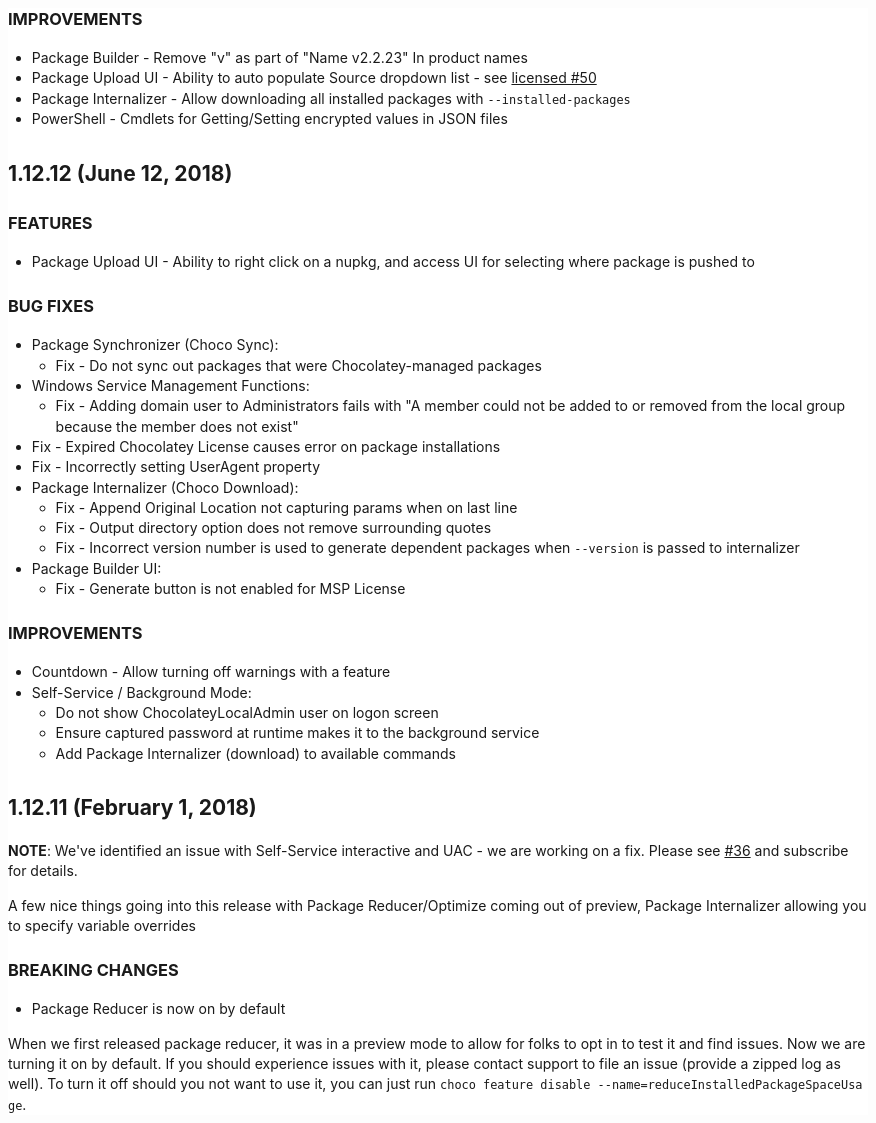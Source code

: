 ### IMPROVEMENTS
 * Package Builder - Remove "v" as part of "Name v2.2.23" In product names
 * Package Upload UI - Ability to auto populate Source dropdown list - see [licensed #50](https://github.com/chocolatey/chocolatey-licensed-issues/issues/50)
 * Package Internalizer - Allow downloading all installed packages with `--installed-packages`
 * PowerShell - Cmdlets for Getting/Setting encrypted values in JSON files


## 1.12.12 (June 12, 2018)
### FEATURES
 * Package Upload UI - Ability to right click on a nupkg, and access UI for selecting where package is pushed to

### BUG FIXES
 * Package Synchronizer (Choco Sync):
    * Fix - Do not sync out packages that were Chocolatey-managed packages
 * Windows Service Management Functions:
    * Fix - Adding domain user to Administrators fails with "A member could not be added to or removed from the local group because the member does not exist"
 * Fix - Expired Chocolatey License causes error on package installations
 * Fix - Incorrectly setting UserAgent property
 * Package Internalizer (Choco Download):
    * Fix - Append Original Location not capturing params when on last line
    * Fix - Output directory option does not remove surrounding quotes
    * Fix - Incorrect version number is used to generate dependent packages when `--version` is passed to internalizer
 * Package Builder UI:
    * Fix - Generate button is not enabled for MSP License

### IMPROVEMENTS
 * Countdown - Allow turning off warnings with a feature
 * Self-Service / Background Mode:
    * Do not show ChocolateyLocalAdmin user on logon screen
    * Ensure captured password at runtime makes it to the background service
    * Add Package Internalizer (download) to available commands


## 1.12.11 (February 1, 2018)
**NOTE**: We've identified an issue with Self-Service interactive and UAC - we are working on a fix. Please see [#36](https://github.com/chocolatey/chocolatey-licensed-issues/issues/36) and subscribe for details.

A few nice things going into this release with Package Reducer/Optimize coming out of preview, Package Internalizer allowing you to specify variable overrides

### BREAKING CHANGES
 * Package Reducer is now on by default

When we first released package reducer, it was in a preview mode to allow for folks to opt in to test it and find issues. Now we are turning it on by default. If you should experience issues with it, please contact support to file an issue (provide a zipped log as well). To turn it off should you not want to use it, you can just run `choco feature disable --name=reduceInstalledPackageSpaceUsage`.
